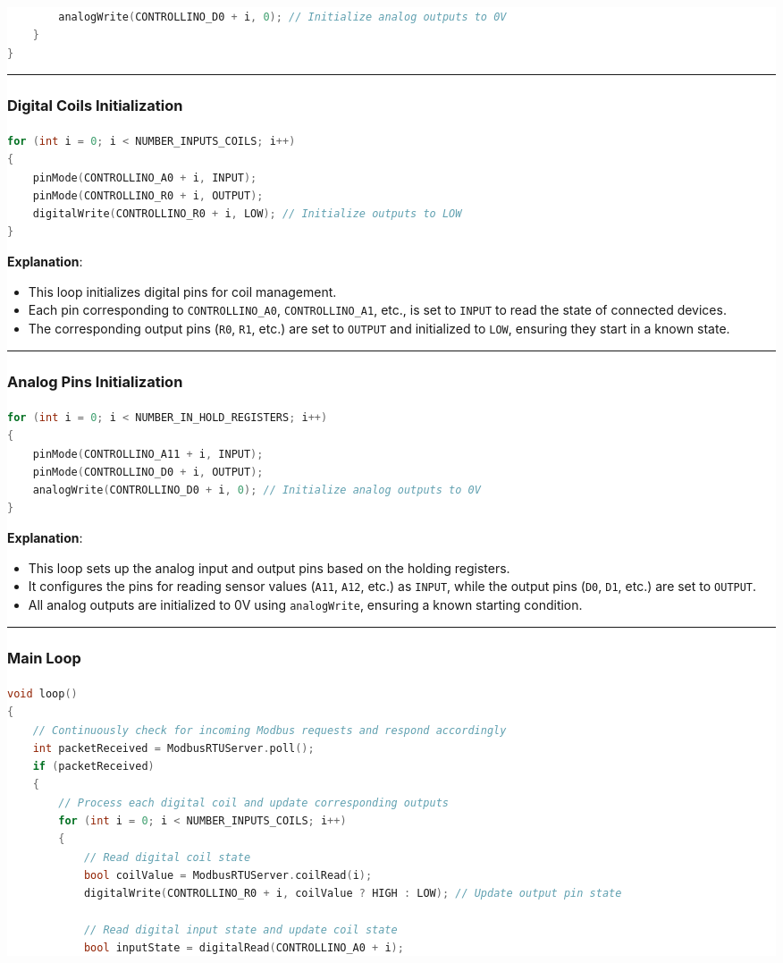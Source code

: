 ```cpp
        analogWrite(CONTROLLINO_D0 + i, 0); // Initialize analog outputs to 0V  
    }  
}
```

---

### **Digital Coils Initialization**

```cpp
for (int i = 0; i < NUMBER_INPUTS_COILS; i++)  
{  
    pinMode(CONTROLLINO_A0 + i, INPUT); 
    pinMode(CONTROLLINO_R0 + i, OUTPUT);  
    digitalWrite(CONTROLLINO_R0 + i, LOW); // Initialize outputs to LOW  
}  
```

**Explanation**:

- This loop initializes digital pins for coil management.
- Each pin corresponding to `CONTROLLINO_A0`, `CONTROLLINO_A1`, etc., is set to `INPUT` to read the state of connected devices.
- The corresponding output pins (`R0`, `R1`, etc.) are set to `OUTPUT` and initialized to `LOW`, ensuring they start in a known state.

---

### **Analog Pins Initialization**

```cpp
for (int i = 0; i < NUMBER_IN_HOLD_REGISTERS; i++)  
{  
    pinMode(CONTROLLINO_A11 + i, INPUT); 
    pinMode(CONTROLLINO_D0 + i, OUTPUT);  
    analogWrite(CONTROLLINO_D0 + i, 0); // Initialize analog outputs to 0V  
}  
```

**Explanation**:

- This loop sets up the analog input and output pins based on the holding registers.
- It configures the pins for reading sensor values (`A11`, `A12`, etc.) as `INPUT`, while the output pins (`D0`, `D1`, etc.) are set to `OUTPUT`.
- All analog outputs are initialized to 0V using `analogWrite`, ensuring a known starting condition.

---

### **Main Loop**

```cpp
void loop()  
{  
    // Continuously check for incoming Modbus requests and respond accordingly  
    int packetReceived = ModbusRTUServer.poll();  
    if (packetReceived)  
    {  
        // Process each digital coil and update corresponding outputs  
        for (int i = 0; i < NUMBER_INPUTS_COILS; i++)  
        {  
            // Read digital coil state
            bool coilValue = ModbusRTUServer.coilRead(i);  
            digitalWrite(CONTROLLINO_R0 + i, coilValue ? HIGH : LOW); // Update output pin state  
            
            // Read digital input state and update coil state
            bool inputState = digitalRead(CONTROLLINO_A0 + i);  
```